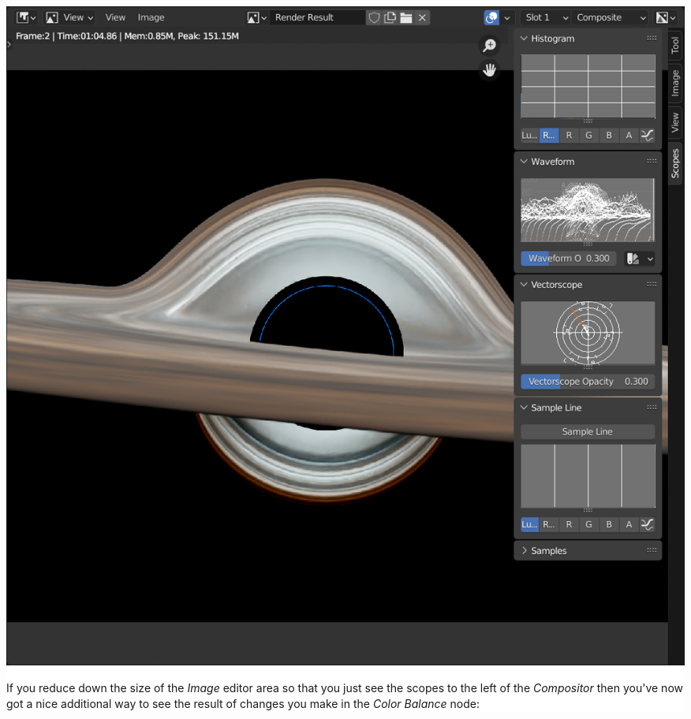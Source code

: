 ![scopes](images/scopes.png)

If you reduce down the size of the _Image_ editor area so that you just see the scopes to the left of the _Compositor_ then you've now got a nice additional way to see the result of changes you make in the _Color Balance_ node:
